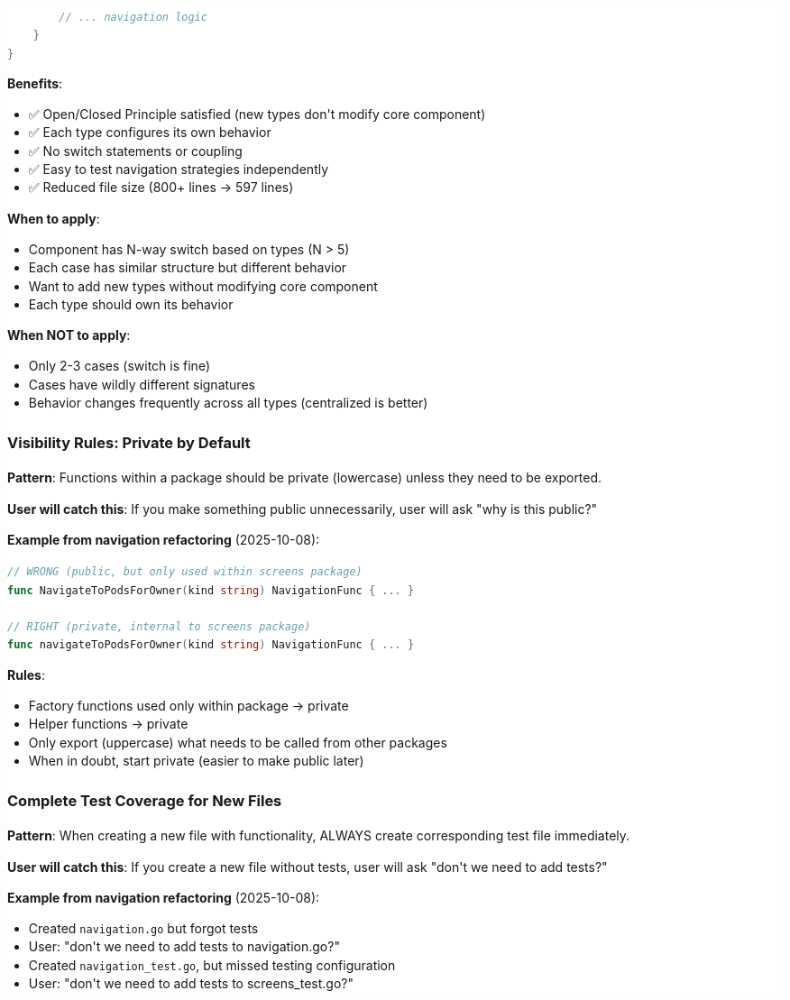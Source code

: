 ```go
        // ... navigation logic
    }
}
```

**Benefits**:
- ✅ Open/Closed Principle satisfied (new types don't modify core component)
- ✅ Each type configures its own behavior
- ✅ No switch statements or coupling
- ✅ Easy to test navigation strategies independently
- ✅ Reduced file size (800+ lines → 597 lines)

**When to apply**:
- Component has N-way switch based on types (N > 5)
- Each case has similar structure but different behavior
- Want to add new types without modifying core component
- Each type should own its behavior

**When NOT to apply**:
- Only 2-3 cases (switch is fine)
- Cases have wildly different signatures
- Behavior changes frequently across all types (centralized is better)

### Visibility Rules: Private by Default

**Pattern**: Functions within a package should be private (lowercase) unless they need to be exported.

**User will catch this**: If you make something public unnecessarily, user will ask "why is this public?"

**Example from navigation refactoring** (2025-10-08):
```go
// WRONG (public, but only used within screens package)
func NavigateToPodsForOwner(kind string) NavigationFunc { ... }

// RIGHT (private, internal to screens package)
func navigateToPodsForOwner(kind string) NavigationFunc { ... }
```

**Rules**:
- Factory functions used only within package → private
- Helper functions → private
- Only export (uppercase) what needs to be called from other packages
- When in doubt, start private (easier to make public later)

### Complete Test Coverage for New Files

**Pattern**: When creating a new file with functionality, ALWAYS create corresponding test file immediately.

**User will catch this**: If you create a new file without tests, user will ask "don't we need to add tests?"

**Example from navigation refactoring** (2025-10-08):
- Created `navigation.go` but forgot tests
- User: "don't we need to add tests to navigation.go?"
- Created `navigation_test.go`, but missed testing configuration
- User: "don't we need to add tests to screens_test.go?"
